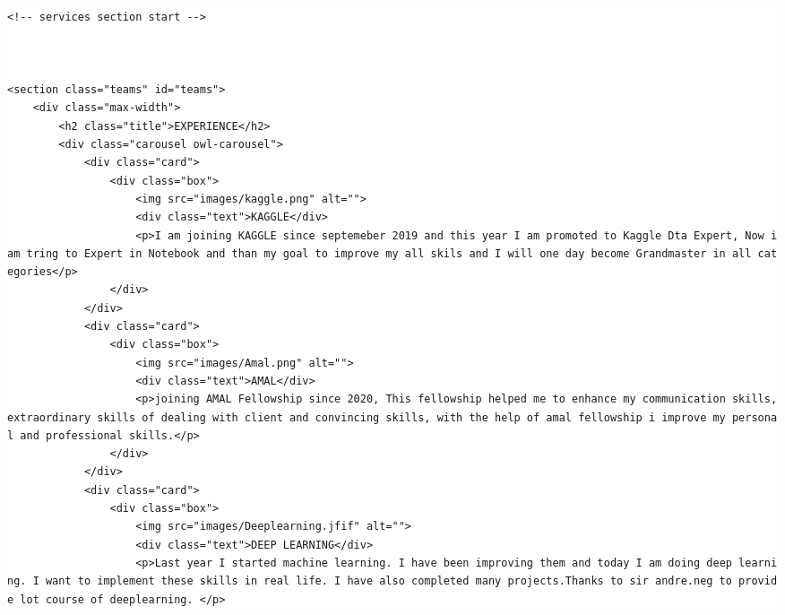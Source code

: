     <!-- services section start -->



    <section class="teams" id="teams">
        <div class="max-width">
            <h2 class="title">EXPERIENCE</h2>
            <div class="carousel owl-carousel">
                <div class="card">
                    <div class="box">
                        <img src="images/kaggle.png" alt="">
                        <div class="text">KAGGLE</div>
                        <p>I am joining KAGGLE since septemeber 2019 and this year I am promoted to Kaggle Dta Expert, Now i am tring to Expert in Notebook and than my goal to improve my all skils and I will one day become Grandmaster in all categories</p>
                    </div>
                </div>
                <div class="card">
                    <div class="box">
                        <img src="images/Amal.png" alt="">
                        <div class="text">AMAL</div>
                        <p>joining AMAL Fellowship since 2020, This fellowship helped me to enhance my communication skills, extraordinary skills of dealing with client and convincing skills, with the help of amal fellowship i improve my personal and professional skills.</p>
                    </div>
                </div>
                <div class="card">
                    <div class="box">
                        <img src="images/Deeplearning.jfif" alt="">
                        <div class="text">DEEP LEARNING</div>
                        <p>Last year I started machine learning. I have been improving them and today I am doing deep learning. I want to implement these skills in real life. I have also completed many projects.Thanks to sir andre.neg to provide lot course of deeplearning. </p>